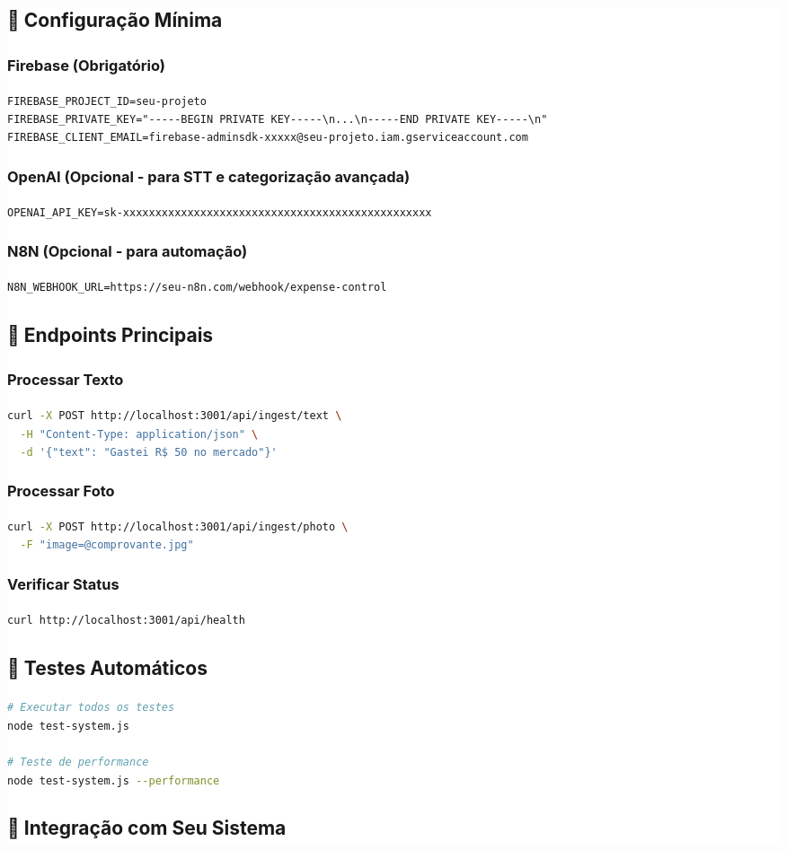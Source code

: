 ## 🔧 Configuração Mínima

### Firebase (Obrigatório)
```env
FIREBASE_PROJECT_ID=seu-projeto
FIREBASE_PRIVATE_KEY="-----BEGIN PRIVATE KEY-----\n...\n-----END PRIVATE KEY-----\n"
FIREBASE_CLIENT_EMAIL=firebase-adminsdk-xxxxx@seu-projeto.iam.gserviceaccount.com
```

### OpenAI (Opcional - para STT e categorização avançada)
```env
OPENAI_API_KEY=sk-xxxxxxxxxxxxxxxxxxxxxxxxxxxxxxxxxxxxxxxxxxxxxxxx
```

### N8N (Opcional - para automação)
```env
N8N_WEBHOOK_URL=https://seu-n8n.com/webhook/expense-control
```

## 📡 Endpoints Principais

### Processar Texto
```bash
curl -X POST http://localhost:3001/api/ingest/text \
  -H "Content-Type: application/json" \
  -d '{"text": "Gastei R$ 50 no mercado"}'
```

### Processar Foto
```bash
curl -X POST http://localhost:3001/api/ingest/photo \
  -F "image=@comprovante.jpg"
```

### Verificar Status
```bash
curl http://localhost:3001/api/health
```

## 🧪 Testes Automáticos

```bash
# Executar todos os testes
node test-system.js

# Teste de performance
node test-system.js --performance
```

## 🔄 Integração com Seu Sistema
